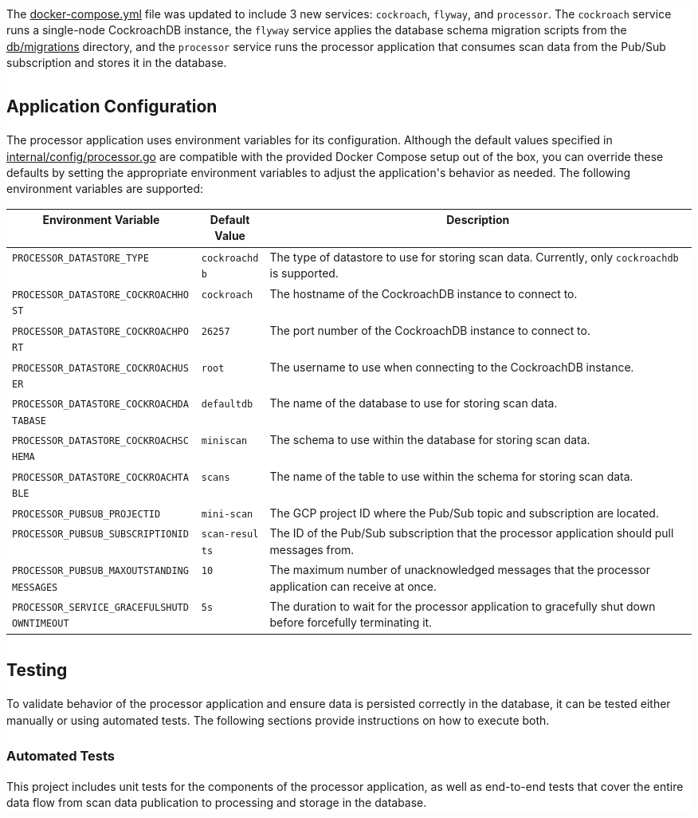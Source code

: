 The [docker-compose.yml](./docker-compose.yml) file was updated to include 3 new services: `cockroach`, `flyway`, and
`processor`. The `cockroach` service runs a single-node CockroachDB instance, the `flyway` service applies the database
schema migration scripts from the [db/migrations](./db/migrations) directory, and the `processor` service runs the
processor application that consumes scan data from the Pub/Sub subscription and stores it in the database.

## Application Configuration

The processor application uses environment variables for its configuration. Although the default values specified in
[internal/config/processor.go](./internal/config/processor.go) are compatible with the provided Docker Compose setup
out of the box, you can override these defaults by setting the appropriate environment variables to adjust the
application's behavior as needed. The following environment variables are supported:

| Environment Variable | Default Value | Description |
| -------------------- | ------------- | ----------- |
| `PROCESSOR_DATASTORE_TYPE` | `cockroachdb` | The type of datastore to use for storing scan data. Currently, only `cockroachdb` is supported. |
| `PROCESSOR_DATASTORE_COCKROACHHOST` | `cockroach` | The hostname of the CockroachDB instance to connect to. |
| `PROCESSOR_DATASTORE_COCKROACHPORT` | `26257` | The port number of the CockroachDB instance to connect to. |
| `PROCESSOR_DATASTORE_COCKROACHUSER` | `root` | The username to use when connecting to the CockroachDB instance. |
| `PROCESSOR_DATASTORE_COCKROACHDATABASE` | `defaultdb` | The name of the database to use for storing scan data. |
| `PROCESSOR_DATASTORE_COCKROACHSCHEMA` | `miniscan` | The schema to use within the database for storing scan data. |
| `PROCESSOR_DATASTORE_COCKROACHTABLE` | `scans` | The name of the table to use within the schema for storing scan data. |
| `PROCESSOR_PUBSUB_PROJECTID` | `mini-scan` | The GCP project ID where the Pub/Sub topic and subscription are located. |
| `PROCESSOR_PUBSUB_SUBSCRIPTIONID` | `scan-results` | The ID of the Pub/Sub subscription that the processor application should pull messages from. |
| `PROCESSOR_PUBSUB_MAXOUTSTANDINGMESSAGES` | `10` | The maximum number of unacknowledged messages that the processor application can receive at once. |
| `PROCESSOR_SERVICE_GRACEFULSHUTDOWNTIMEOUT` | `5s` | The duration to wait for the processor application to gracefully shut down before forcefully terminating it. |

## Testing

To validate behavior of the processor application and ensure data is persisted correctly in the database, it can be
tested either manually or using automated tests. The following sections provide instructions on how to execute both.

### Automated Tests

This project includes unit tests for the components of the processor application, as well as end-to-end tests that cover
the entire data flow from scan data publication to processing and storage in the database.

